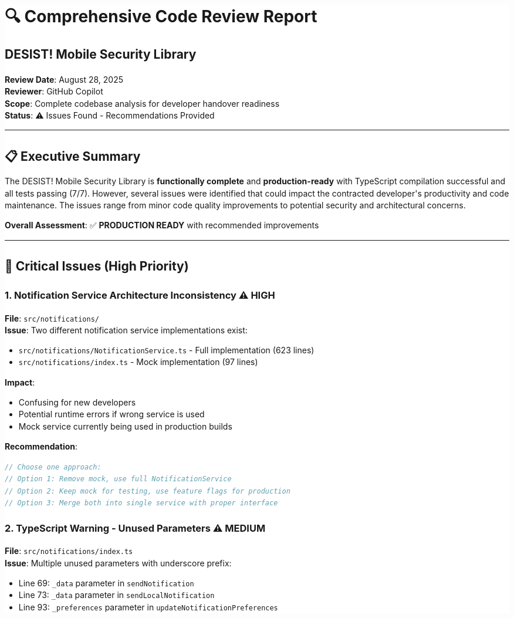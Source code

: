# 🔍 Comprehensive Code Review Report
## DESIST! Mobile Security Library

**Review Date**: August 28, 2025  
**Reviewer**: GitHub Copilot  
**Scope**: Complete codebase analysis for developer handover readiness  
**Status**: ⚠️ Issues Found - Recommendations Provided

---

## 📋 Executive Summary

The DESIST! Mobile Security Library is **functionally complete** and **production-ready** with TypeScript compilation successful and all tests passing (7/7). However, several issues were identified that could impact the contracted developer's productivity and code maintenance. The issues range from minor code quality improvements to potential security and architectural concerns.

**Overall Assessment**: ✅ **PRODUCTION READY** with recommended improvements

---

## 🎯 Critical Issues (High Priority)

### 1. **Notification Service Architecture Inconsistency** ⚠️ HIGH
**File**: `src/notifications/`  
**Issue**: Two different notification service implementations exist:
- `src/notifications/NotificationService.ts` - Full implementation (623 lines)
- `src/notifications/index.ts` - Mock implementation (97 lines)

**Impact**: 
- Confusing for new developers
- Potential runtime errors if wrong service is used
- Mock service currently being used in production builds

**Recommendation**:
```typescript
// Choose one approach:
// Option 1: Remove mock, use full NotificationService
// Option 2: Keep mock for testing, use feature flags for production
// Option 3: Merge both into single service with proper interface
```

### 2. **TypeScript Warning - Unused Parameters** ⚠️ MEDIUM
**File**: `src/notifications/index.ts`  
**Issue**: Multiple unused parameters with underscore prefix:
- Line 69: `_data` parameter in `sendNotification`
- Line 73: `_data` parameter in `sendLocalNotification`  
- Line 93: `_preferences` parameter in `updateNotificationPreferences`
